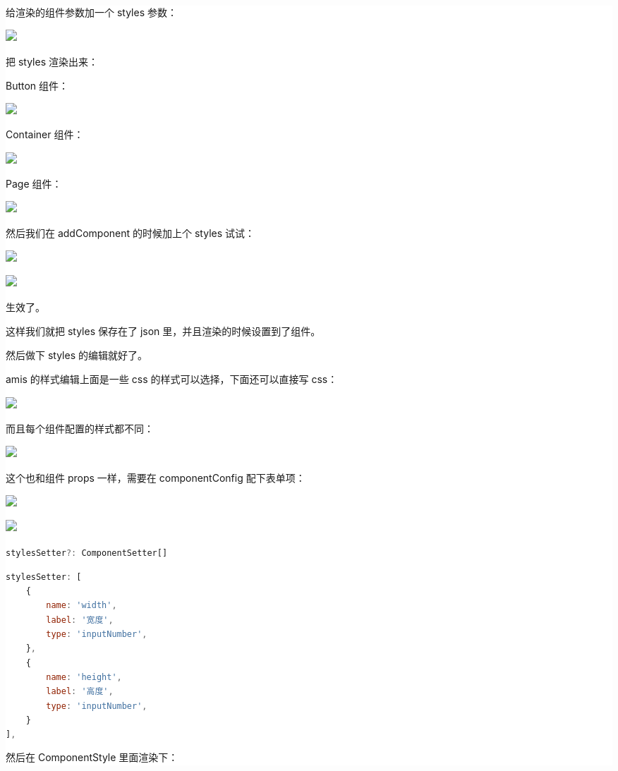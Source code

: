 给渲染的组件参数加一个 styles 参数：

![](https://p3-juejin.byteimg.com/tos-cn-i-k3u1fbpfcp/bbeaa23d46284130ab13677fd2a5bd24~tplv-k3u1fbpfcp-jj-mark:0:0:0:0:q75.image#?w=1114&h=344&s=71120&e=png&b=1f1f1f)

把 styles 渲染出来：

Button 组件：

![](https://p9-juejin.byteimg.com/tos-cn-i-k3u1fbpfcp/0c16b81f61da4ad7a902daf0f0cbc412~tplv-k3u1fbpfcp-jj-mark:0:0:0:0:q75.image#?w=1398&h=428&s=95620&e=png&b=1f1f1f)

Container 组件：

![](https://p6-juejin.byteimg.com/tos-cn-i-k3u1fbpfcp/5951b081183d48ed9695da81a5756db7~tplv-k3u1fbpfcp-jj-mark:0:0:0:0:q75.image#?w=1240&h=732&s=145409&e=png&b=1f1f1f)

Page 组件：

![](https://p9-juejin.byteimg.com/tos-cn-i-k3u1fbpfcp/e377ce921fa542d2a1aed2da62947b9a~tplv-k3u1fbpfcp-jj-mark:0:0:0:0:q75.image#?w=1302&h=772&s=153822&e=png&b=1f1f1f)

然后我们在 addComponent 的时候加上个 styles 试试：

![](https://p1-juejin.byteimg.com/tos-cn-i-k3u1fbpfcp/e74e88a9cb4540f99d4fe02f12b409bd~tplv-k3u1fbpfcp-jj-mark:0:0:0:0:q75.image#?w=1190&h=1144&s=206326&e=png&b=1f1f1f)

![](https://p1-juejin.byteimg.com/tos-cn-i-k3u1fbpfcp/5ad9bce268dd4c0895dd304abefb8853~tplv-k3u1fbpfcp-jj-mark:0:0:0:0:q75.image#?w=2804&h=1176&s=439743&e=gif&f=32&b=fefefe)

生效了。

这样我们就把 styles 保存在了 json 里，并且渲染的时候设置到了组件。

然后做下 styles 的编辑就好了。

amis 的样式编辑上面是一些 css 的样式可以选择，下面还可以直接写 css：

![](https://p1-juejin.byteimg.com/tos-cn-i-k3u1fbpfcp/f9e90d74b6f54ffe8e3db1e62f278b8d~tplv-k3u1fbpfcp-jj-mark:0:0:0:0:q75.image#?w=2772&h=1502&s=697994&e=gif&f=63&b=fbfbfb)

而且每个组件配置的样式都不同：

![](https://p6-juejin.byteimg.com/tos-cn-i-k3u1fbpfcp/cac7d6a7d2f7406099e570cadf8c0b60~tplv-k3u1fbpfcp-jj-mark:0:0:0:0:q75.image#?w=2772&h=1502&s=1316559&e=gif&f=58&b=fcfcfc)

这个也和组件 props 一样，需要在 componentConfig 配下表单项：

![](https://p9-juejin.byteimg.com/tos-cn-i-k3u1fbpfcp/deb824740f004a88b6968e7eee49b2cf~tplv-k3u1fbpfcp-jj-mark:0:0:0:0:q75.image#?w=808&h=692&s=126014&e=png&b=1f1f1f)

![](https://p9-juejin.byteimg.com/tos-cn-i-k3u1fbpfcp/19a1eca10a2a4a02a6ce69e36839d287~tplv-k3u1fbpfcp-jj-mark:0:0:0:0:q75.image#?w=1134&h=1388&s=200532&e=png&b=1f1f1f)
```javascript
stylesSetter?: ComponentSetter[]
```
```javascript
stylesSetter: [
    {
        name: 'width',
        label: '宽度',
        type: 'inputNumber',
    },
    {
        name: 'height',
        label: '高度',
        type: 'inputNumber',
    }
],
```
然后在 ComponentStyle 里面渲染下：
